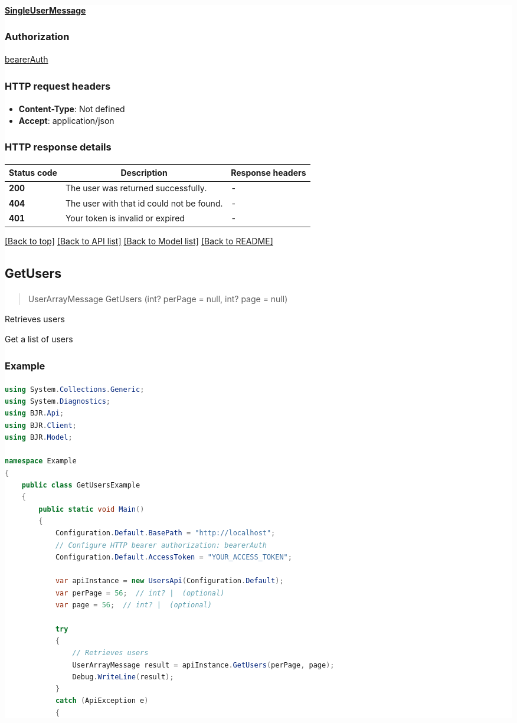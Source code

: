 [**SingleUserMessage**](SingleUserMessage.md)

### Authorization

[bearerAuth](../README.md#bearerAuth)

### HTTP request headers

- **Content-Type**: Not defined
- **Accept**: application/json


### HTTP response details
| Status code | Description | Response headers |
|-------------|-------------|------------------|
| **200** | The user was returned successfully. |  -  |
| **404** | The user with that id could not be found. |  -  |
| **401** | Your token is invalid or expired |  -  |

[[Back to top]](#)
[[Back to API list]](../README.md#documentation-for-api-endpoints)
[[Back to Model list]](../README.md#documentation-for-models)
[[Back to README]](../README.md)


## GetUsers

> UserArrayMessage GetUsers (int? perPage = null, int? page = null)

Retrieves users

Get a list of users

### Example

```csharp
using System.Collections.Generic;
using System.Diagnostics;
using BJR.Api;
using BJR.Client;
using BJR.Model;

namespace Example
{
    public class GetUsersExample
    {
        public static void Main()
        {
            Configuration.Default.BasePath = "http://localhost";
            // Configure HTTP bearer authorization: bearerAuth
            Configuration.Default.AccessToken = "YOUR_ACCESS_TOKEN";

            var apiInstance = new UsersApi(Configuration.Default);
            var perPage = 56;  // int? |  (optional) 
            var page = 56;  // int? |  (optional) 

            try
            {
                // Retrieves users
                UserArrayMessage result = apiInstance.GetUsers(perPage, page);
                Debug.WriteLine(result);
            }
            catch (ApiException e)
            {
```